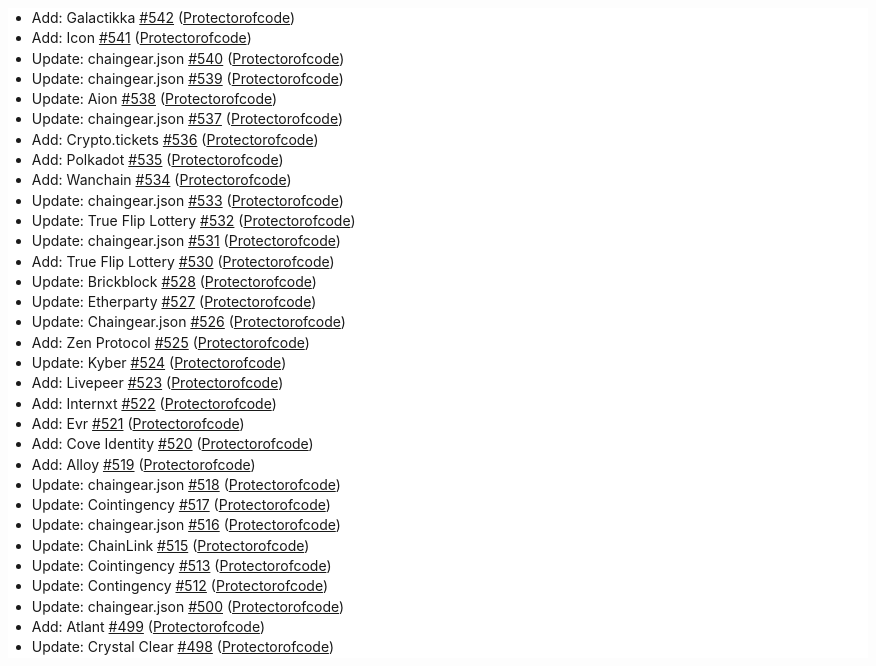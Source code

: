 - Add: Galactikka [\#542](https://github.com/cybercongress/chaingear/pull/542) ([Protectorofcode](https://github.com/Protectorofcode))
- Add: Icon [\#541](https://github.com/cybercongress/chaingear/pull/541) ([Protectorofcode](https://github.com/Protectorofcode))
- Update: chaingear.json [\#540](https://github.com/cybercongress/chaingear/pull/540) ([Protectorofcode](https://github.com/Protectorofcode))
- Update: chaingear.json [\#539](https://github.com/cybercongress/chaingear/pull/539) ([Protectorofcode](https://github.com/Protectorofcode))
- Update: Aion [\#538](https://github.com/cybercongress/chaingear/pull/538) ([Protectorofcode](https://github.com/Protectorofcode))
- Update: chaingear.json [\#537](https://github.com/cybercongress/chaingear/pull/537) ([Protectorofcode](https://github.com/Protectorofcode))
- Add: Crypto.tickets [\#536](https://github.com/cybercongress/chaingear/pull/536) ([Protectorofcode](https://github.com/Protectorofcode))
- Add: Polkadot [\#535](https://github.com/cybercongress/chaingear/pull/535) ([Protectorofcode](https://github.com/Protectorofcode))
- Add: Wanchain [\#534](https://github.com/cybercongress/chaingear/pull/534) ([Protectorofcode](https://github.com/Protectorofcode))
- Update: chaingear.json [\#533](https://github.com/cybercongress/chaingear/pull/533) ([Protectorofcode](https://github.com/Protectorofcode))
- Update: True Flip Lottery [\#532](https://github.com/cybercongress/chaingear/pull/532) ([Protectorofcode](https://github.com/Protectorofcode))
- Update: chaingear.json [\#531](https://github.com/cybercongress/chaingear/pull/531) ([Protectorofcode](https://github.com/Protectorofcode))
- Add: True Flip Lottery [\#530](https://github.com/cybercongress/chaingear/pull/530) ([Protectorofcode](https://github.com/Protectorofcode))
- Update: Brickblock [\#528](https://github.com/cybercongress/chaingear/pull/528) ([Protectorofcode](https://github.com/Protectorofcode))
- Update: Etherparty [\#527](https://github.com/cybercongress/chaingear/pull/527) ([Protectorofcode](https://github.com/Protectorofcode))
- Update: Chaingear.json [\#526](https://github.com/cybercongress/chaingear/pull/526) ([Protectorofcode](https://github.com/Protectorofcode))
- Add: Zen Protocol [\#525](https://github.com/cybercongress/chaingear/pull/525) ([Protectorofcode](https://github.com/Protectorofcode))
- Update: Kyber [\#524](https://github.com/cybercongress/chaingear/pull/524) ([Protectorofcode](https://github.com/Protectorofcode))
- Add: Livepeer [\#523](https://github.com/cybercongress/chaingear/pull/523) ([Protectorofcode](https://github.com/Protectorofcode))
- Add: Internxt [\#522](https://github.com/cybercongress/chaingear/pull/522) ([Protectorofcode](https://github.com/Protectorofcode))
- Add: Evr [\#521](https://github.com/cybercongress/chaingear/pull/521) ([Protectorofcode](https://github.com/Protectorofcode))
- Add: Cove Identity [\#520](https://github.com/cybercongress/chaingear/pull/520) ([Protectorofcode](https://github.com/Protectorofcode))
- Add: Alloy [\#519](https://github.com/cybercongress/chaingear/pull/519) ([Protectorofcode](https://github.com/Protectorofcode))
- Update: chaingear.json [\#518](https://github.com/cybercongress/chaingear/pull/518) ([Protectorofcode](https://github.com/Protectorofcode))
- Update: Cointingency [\#517](https://github.com/cybercongress/chaingear/pull/517) ([Protectorofcode](https://github.com/Protectorofcode))
- Update: chaingear.json [\#516](https://github.com/cybercongress/chaingear/pull/516) ([Protectorofcode](https://github.com/Protectorofcode))
- Update: ChainLink [\#515](https://github.com/cybercongress/chaingear/pull/515) ([Protectorofcode](https://github.com/Protectorofcode))
- Update: Cointingency [\#513](https://github.com/cybercongress/chaingear/pull/513) ([Protectorofcode](https://github.com/Protectorofcode))
- Update: Contingency [\#512](https://github.com/cybercongress/chaingear/pull/512) ([Protectorofcode](https://github.com/Protectorofcode))
- Update: chaingear.json [\#500](https://github.com/cybercongress/chaingear/pull/500) ([Protectorofcode](https://github.com/Protectorofcode))
- Add: Atlant [\#499](https://github.com/cybercongress/chaingear/pull/499) ([Protectorofcode](https://github.com/Protectorofcode))
- Update: Crystal Clear [\#498](https://github.com/cybercongress/chaingear/pull/498) ([Protectorofcode](https://github.com/Protectorofcode))